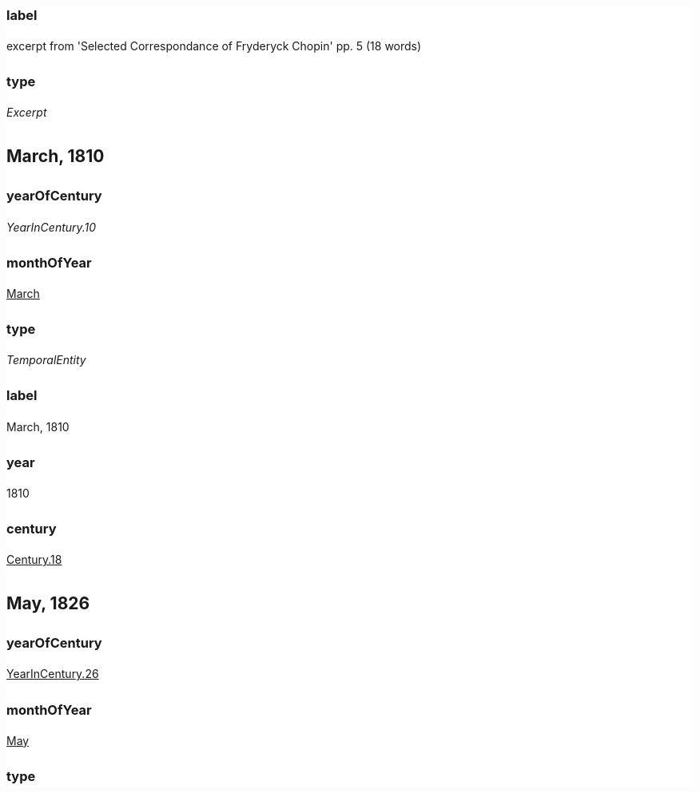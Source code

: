 ### label


excerpt from 'Selected Correspondance of Fryderyck Chopin' pp. 5 (18 words)

### type


*Excerpt*

## March, 1810

### yearOfCentury


*YearInCentury.10*

### monthOfYear


[March](#March)

### type


*TemporalEntity*

### label


March, 1810

### year


1810

### century


[Century.18](#Century.18)

## May, 1826

### yearOfCentury


[YearInCentury.26](#YearInCentury.26)

### monthOfYear


[May](#May)

### type
